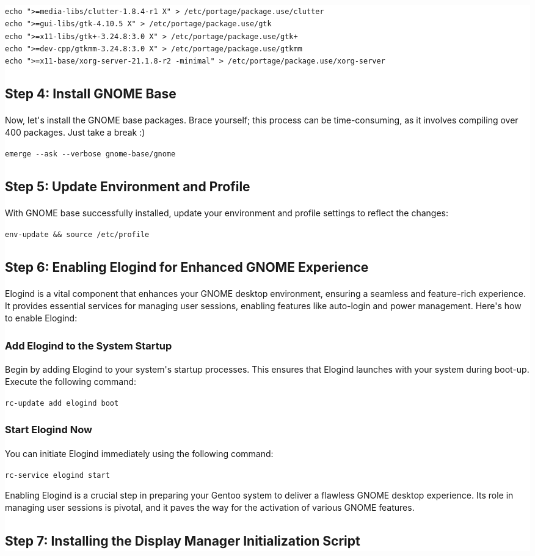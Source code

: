 ```shell
echo ">=media-libs/clutter-1.8.4-r1 X" > /etc/portage/package.use/clutter
echo ">=gui-libs/gtk-4.10.5 X" > /etc/portage/package.use/gtk
echo ">=x11-libs/gtk+-3.24.8:3.0 X" > /etc/portage/package.use/gtk+
echo ">=dev-cpp/gtkmm-3.24.8:3.0 X" > /etc/portage/package.use/gtkmm
echo ">=x11-base/xorg-server-21.1.8-r2 -minimal" > /etc/portage/package.use/xorg-server
```

## Step 4: Install GNOME Base

Now, let's install the GNOME base packages. Brace yourself; this process can be time-consuming, as it involves compiling over 400 packages. Just take a break :)

```shell
emerge --ask --verbose gnome-base/gnome
```

## Step 5: Update Environment and Profile

With GNOME base successfully installed, update your environment and profile settings to reflect the changes:

```shell
env-update && source /etc/profile
```

## Step 6: Enabling Elogind for Enhanced GNOME Experience

Elogind is a vital component that enhances your GNOME desktop environment, ensuring a seamless and feature-rich experience. It provides essential services for managing user sessions, enabling features like auto-login and power management. Here's how to enable Elogind:

### Add Elogind to the System Startup

Begin by adding Elogind to your system's startup processes. This ensures that Elogind launches with your system during boot-up. Execute the following command:

```shell
rc-update add elogind boot
```

### Start Elogind Now

You can initiate Elogind immediately using the following command:

```shell
rc-service elogind start
```

Enabling Elogind is a crucial step in preparing your Gentoo system to deliver a flawless GNOME desktop experience. Its role in managing user sessions is pivotal, and it paves the way for the activation of various GNOME features.

## Step 7: Installing the Display Manager Initialization Script
